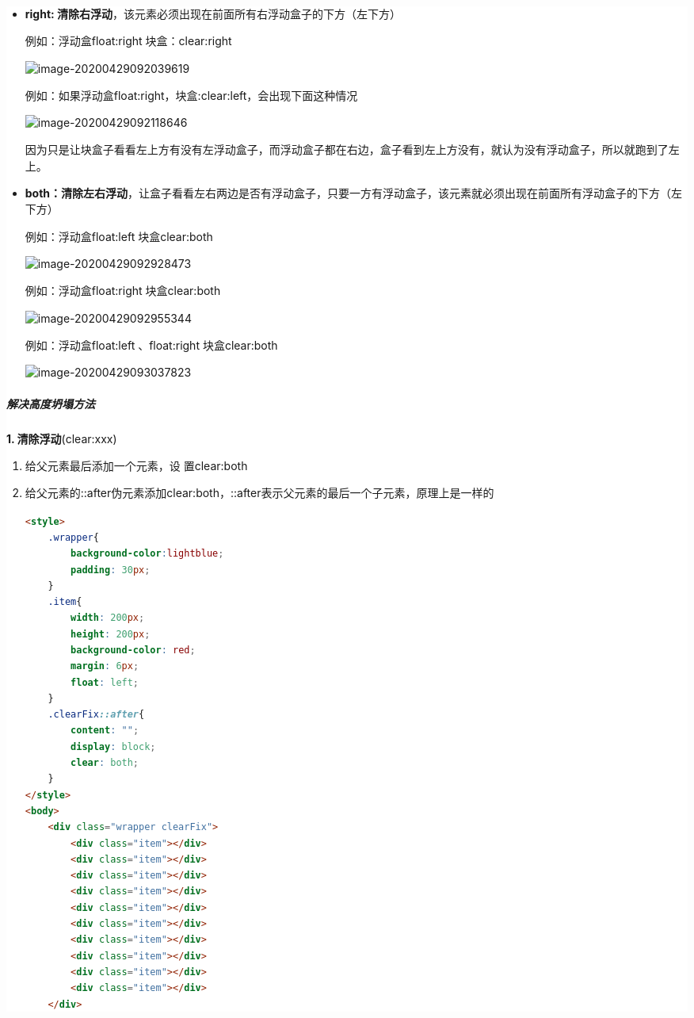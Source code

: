   
  - **right: 清除右浮动**，该元素必须出现在前面所有右浮动盒子的下方（左下方）
  
    例如：浮动盒float:right  块盒：clear:right
  
    ![image-20200429092039619](D:/Typora/typora-user-images/HTML+CSS/image-20200429092039619.png)
  
    例如：如果浮动盒float:right，块盒:clear:left，会出现下面这种情况
  
    ![image-20200429092118646](D:/Typora/typora-user-images/HTML+CSS/image-20200429092118646.png)
  
    因为只是让块盒子看看左上方有没有左浮动盒子，而浮动盒子都在右边，盒子看到左上方没有，就认为没有浮动盒子，所以就跑到了左上。
  
  - **both：清除左右浮动**，让盒子看看左右两边是否有浮动盒子，只要一方有浮动盒子，该元素就必须出现在前面所有浮动盒子的下方（左下方）
  
    例如：浮动盒float:left   块盒clear:both
  
    ![image-20200429092928473](D:/Typora/typora-user-images/HTML+CSS/image-20200429092928473.png)
  
    例如：浮动盒float:right   块盒clear:both
  
    ![image-20200429092955344](D:/Typora/typora-user-images/HTML+CSS/image-20200429092955344.png)
  
    例如：浮动盒float:left 、float:right  块盒clear:both
  
    ![image-20200429093037823](D:/Typora/typora-user-images/HTML+CSS/image-20200429093037823.png)

##### 解决高度坍塌方法

**1. 清除浮动**(clear:xxx)

1. 给父元素最后添加一个元素，设 置clear:both

2. 给父元素的::after伪元素添加clear:both，::after表示父元素的最后一个子元素，原理上是一样的

   ```html
   <style>
       .wrapper{
           background-color:lightblue;
           padding: 30px;
       }
       .item{
           width: 200px;
           height: 200px;
           background-color: red;
           margin: 6px;
           float: left;
       }
       .clearFix::after{
           content: "";
           display: block;
           clear: both;
       }
   </style>
   <body>
       <div class="wrapper clearFix">
           <div class="item"></div>
           <div class="item"></div>
           <div class="item"></div>
           <div class="item"></div>
           <div class="item"></div>
           <div class="item"></div>
           <div class="item"></div>
           <div class="item"></div>
           <div class="item"></div>
           <div class="item"></div>
       </div> 
   
   ```
